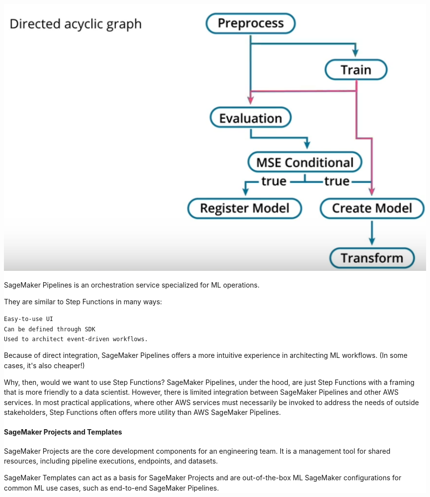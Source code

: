 ![](images/sagemaker_pipeline.png)

SageMaker Pipelines is an orchestration service specialized for ML operations.

They are similar to Step Functions in many ways:

    Easy-to-use UI
    Can be defined through SDK
    Used to architect event-driven workflows.

Because of direct integration, SageMaker Pipelines offers a more intuitive experience in architecting ML workflows. (In some cases, it's also cheaper!)

Why, then, would we want to use Step Functions? SageMaker Pipelines, under the hood, are just Step Functions with a framing that is more friendly to a data scientist. However, there is limited integration between SageMaker Pipelines and other AWS services. In most practical applications, where other AWS services must necessarily be invoked to address the needs of outside stakeholders, Step Functions often offers more utility than AWS SageMaker Pipelines.

#### SageMaker Projects and Templates

SageMaker Projects are the core development components for an engineering team. It is a management tool for shared resources, including pipeline executions, endpoints, and datasets.

SageMaker Templates can act as a basis for SageMaker Projects and are out-of-the-box ML SageMaker configurations for common ML use cases, such as end-to-end SageMaker Pipelines.
